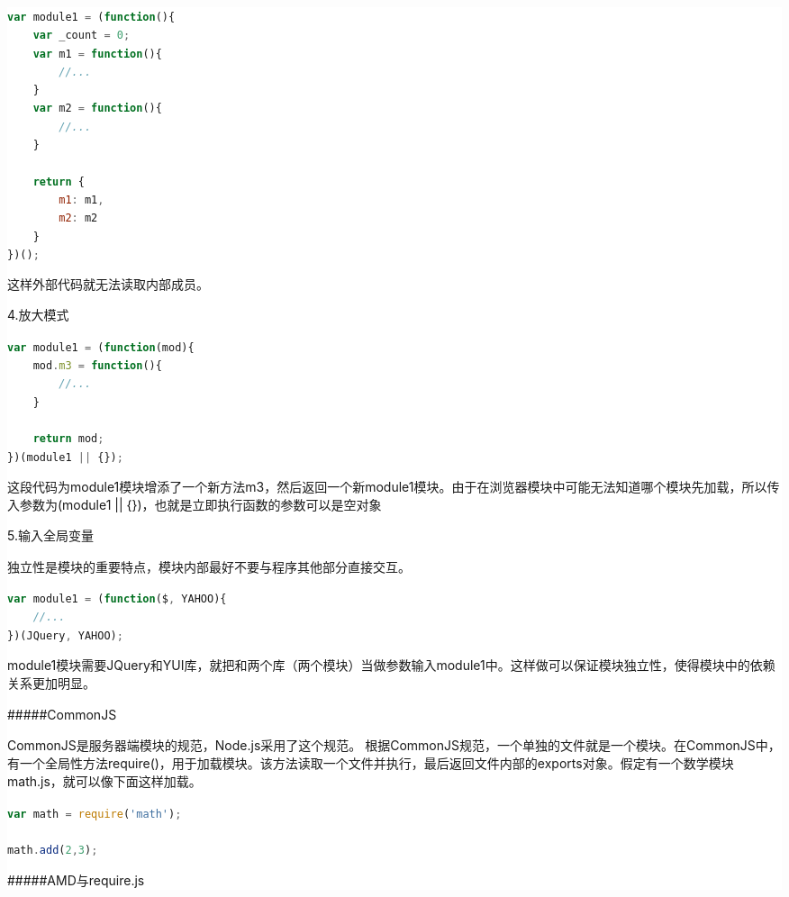 ```javascript
var module1 = (function(){
    var _count = 0;
    var m1 = function(){
        //...
    }
    var m2 = function(){
        //...
    }

    return {
        m1: m1,
        m2: m2
    }
})();
```
这样外部代码就无法读取内部成员。

4.放大模式

```javascript
var module1 = (function(mod){
    mod.m3 = function(){
        //...
    }

    return mod;
})(module1 || {});
```

这段代码为module1模块增添了一个新方法m3，然后返回一个新module1模块。由于在浏览器模块中可能无法知道哪个模块先加载，所以传入参数为(module1 || {})，也就是立即执行函数的参数可以是空对象

5.输入全局变量

独立性是模块的重要特点，模块内部最好不要与程序其他部分直接交互。

```javascript
var module1 = (function($, YAHOO){
    //...
})(JQuery, YAHOO);
```

module1模块需要JQuery和YUI库，就把和两个库（两个模块）当做参数输入module1中。这样做可以保证模块独立性，使得模块中的依赖关系更加明显。

#####CommonJS

CommonJS是服务器端模块的规范，Node.js采用了这个规范。 根据CommonJS规范，一个单独的文件就是一个模块。在CommonJS中，有一个全局性方法require()，用于加载模块。该方法读取一个文件并执行，最后返回文件内部的exports对象。假定有一个数学模块math.js，就可以像下面这样加载。

```javascript
var math = require('math');

math.add(2,3);
```

#####AMD与require.js
